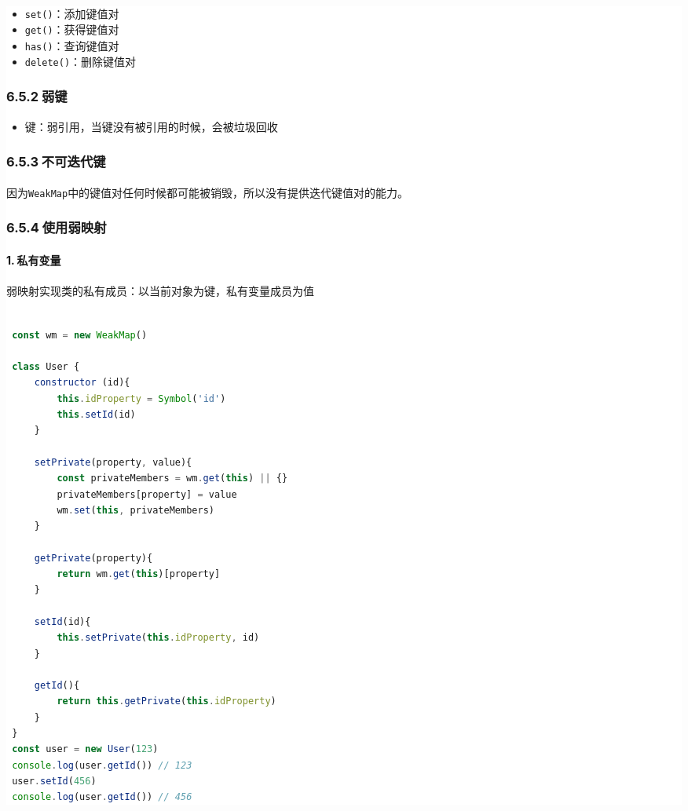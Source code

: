 - `set()`：添加键值对
- `get()`：获得键值对
- `has()`：查询键值对
- `delete()`：删除键值对

### 6.5.2 弱键


- 键：弱引用，当键没有被引用的时候，会被垃圾回收

### 6.5.3 不可迭代键


因为`WeakMap`中的键值对任何时候都可能被销毁，所以没有提供迭代键值对的能力。

### 6.5.4 使用弱映射


#### 1. 私有变量
弱映射实现类的私有成员：以当前对象为键，私有变量成员为值
```javascript

 const wm = new WeakMap()

 class User {
     constructor (id){
         this.idProperty = Symbol('id')
         this.setId(id)
     }

     setPrivate(property, value){
         const privateMembers = wm.get(this) || {}
         privateMembers[property] = value
         wm.set(this, privateMembers)
     }

     getPrivate(property){
         return wm.get(this)[property]
     }

     setId(id){
         this.setPrivate(this.idProperty, id)
     }

     getId(){
         return this.getPrivate(this.idProperty)
     }
 }
 const user = new User(123)
 console.log(user.getId()) // 123
 user.setId(456)
 console.log(user.getId()) // 456
```
